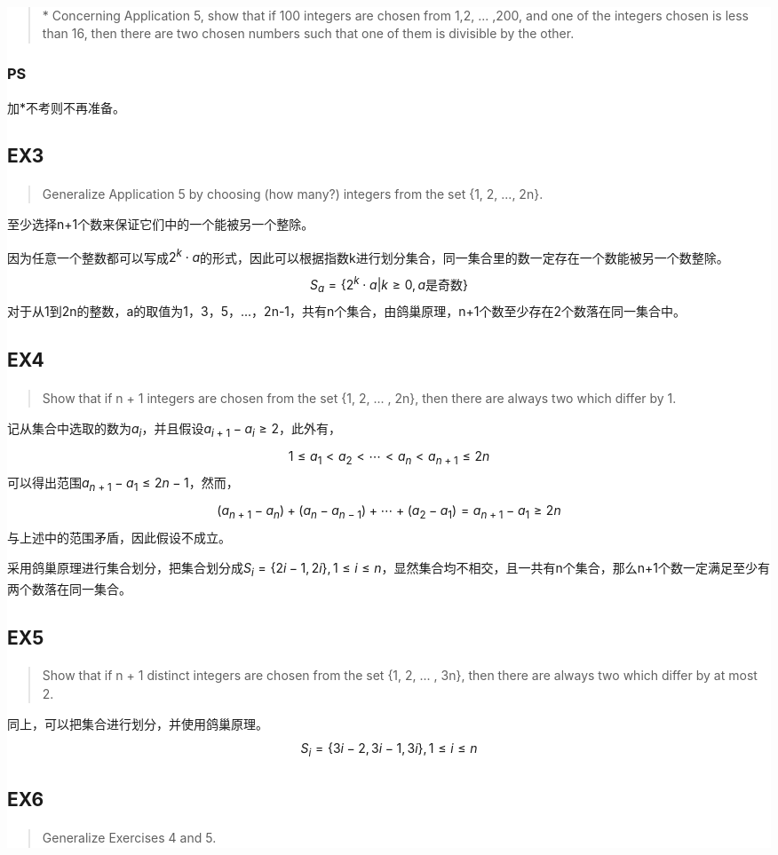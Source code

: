 > \* Concerning Application 5, show that if 100 integers are chosen from 1,2, ... ,200,  and one of the integers chosen is less than 16, then there are two chosen numbers  such that one of them is divisible by the other. 



### PS

加*不考则不再准备。

## EX3

> Generalize  Application  5  by  choosing  (how  many?)  integers  from  the set {1, 2, ..., 2n}.

至少选择n+1个数来保证它们中的一个能被另一个整除。

因为任意一个整数都可以写成$2^k \cdot a$的形式，因此可以根据指数k进行划分集合，同一集合里的数一定存在一个数能被另一个数整除。
$$
S_a = \{2^k \cdot a | k \ge 0, a \text{是奇数}\}
$$
对于从1到2n的整数，a的取值为1，3，5，...，2n-1，共有n个集合，由鸽巢原理，n+1个数至少存在2个数落在同一集合中。

## EX4

> Show  that if n + 1 integers are chosen  from  the set  {1, 2, ... , 2n},  then there are  always  two  which  differ  by  1.

记从集合中选取的数为$a_i$，并且假设$a_{i+1} - a_{i} \ge 2$，此外有，
$$
1 \le a_1 \lt a_2 \lt \cdots \lt a_n \lt a_{n+1} \le 2n
$$
可以得出范围$a_{n+1} - a_1 \le 2n-1$，然而，
$$
(a_{n+1} - a_n) + (a_{n} - a_{n-1}) + \cdots + (a_2 - a_1)  = a_{n+1} - a_1\ge 2n
$$
与上述中的范围矛盾，因此假设不成立。



采用鸽巢原理进行集合划分，把集合划分成$S_i = \{2i-1, 2i\}, 1 \le i \le n$，显然集合均不相交，且一共有n个集合，那么n+1个数一定满足至少有两个数落在同一集合。

## EX5

> Show  that if n  + 1  distinct  integers  are  chosen  from  the set  {1, 2, ... , 3n},  then  there are always  two  which  differ  by at most  2.

同上，可以把集合进行划分，并使用鸽巢原理。
$$
S_i = \{3i-2, 3i-1, 3i\}, 1\le i \le n
$$

## EX6

> Generalize  Exercises 4  and 5. 
